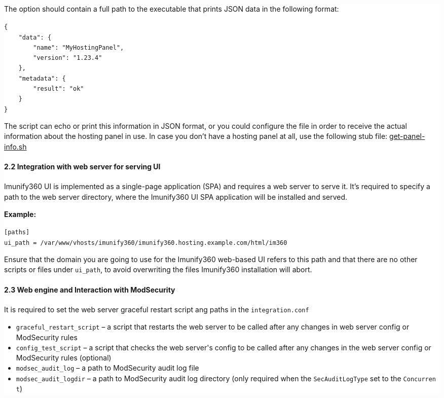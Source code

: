 The option should contain a full path to the executable that prints JSON data in the following format:

<div class="notranslate">

```
{
    "data": {
        "name": "MyHostingPanel",
        "version": "1.23.4"
    },
    "metadata": {
        "result": "ok"
    }
}
```
</div>

The script can echo or print this information in JSON format, or you could configure the file in order to receive the actual information about the hosting panel in use. In case you don’t have a hosting panel at all, use the following stub file: [get-panel-info.sh](https://github.com/cloudlinux/imunify360-documentation/blob/master/docs/control_panel_integration/get-panel-info.sh)

#### 2.2 Integration with web server for serving UI
      
Imunify360 UI is implemented as a single-page application (SPA) and requires a web server to serve it.
It’s required to specify a path to the web server directory, where the Imunify360 UI SPA application will be installed and served.
     
**Example:**

<div class="notranslate">

```
[paths]
ui_path = /var/www/vhosts/imunify360/imunify360.hosting.example.com/html/im360
```
</div>

Ensure that the domain you are going to use for the Imunify360 web-based UI refers to this path and that there are no other scripts or files under <span class="notranslate">`ui_path`</span>, to avoid overwriting the files Imunify360 installation will abort.

#### 2.3 Web engine and Interaction with ModSecurity

It is required to set the web server graceful restart script ang paths in the <span class="notranslate">`integration.conf`</span>

* <span class="notranslate">`graceful_restart_script`</span> – a script that restarts the web server to be called after any changes in web server config or ModSecurity rules
* <span class="notranslate">`config_test_script`</span> – a script that checks the web server's config to be called after any changes in the web server config or ModSecurity rules (optional)
* <span class="notranslate">`modsec_audit_log`</span> – a path to ModSecurity audit log file
* <span class="notranslate">`modsec_audit_logdir`</span> – a path to ModSecurity audit log directory (only required when the <span class="notranslate">`SecAuditLogType`</span> set to the <span class="notranslate">`Concurrent`</span>)
